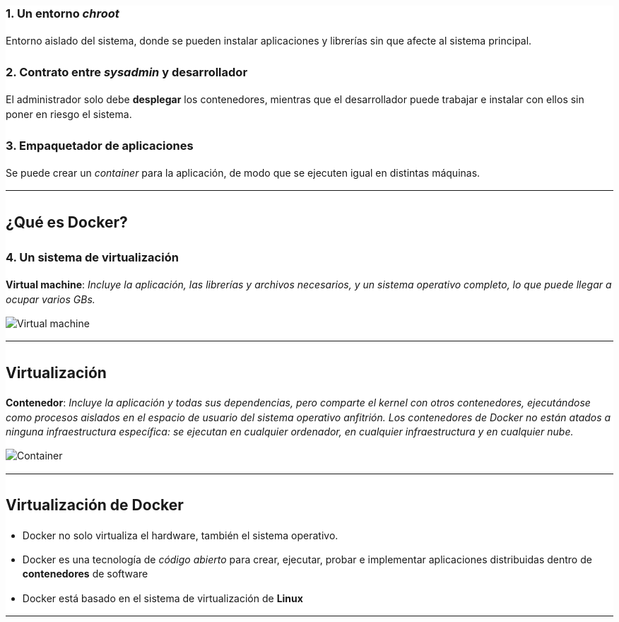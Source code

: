 ### 1. Un entorno _chroot_

Entorno aislado del sistema, donde se pueden instalar aplicaciones y librerías sin que afecte al sistema principal.

### 2. Contrato entre _sysadmin_  y desarrollador

El  administrador solo debe  __desplegar__  los contenedores, mientras que el  desarrollador puede trabajar e instalar con ellos sin poner en riesgo el sistema.

### 3. Empaquetador de aplicaciones

Se puede crear un  _container_ para la aplicación, de modo que se ejecuten igual en distintas máquinas.

---

## ¿Qué es Docker?

### 4. Un sistema de virtualización



__Virtual machine__: _Incluye la aplicación, las librerías y archivos necesarios, y un sistema operativo completo, lo que puede llegar a ocupar varios GBs._

![Virtual machine](img/docker-011.png)

---

## Virtualización



__Contenedor__: _Incluye la aplicación y todas sus dependencias, pero comparte el kernel con otros contenedores, ejecutándose como procesos aislados en el espacio de usuario del sistema operativo anfitrión. Los contenedores de Docker no están atados a ninguna infraestructura específica: se ejecutan en cualquier ordenador, en cualquier infraestructura y en cualquier nube._

![Container](img/docker-012.png)

---

## Virtualización de Docker

- Docker no solo virtualiza el hardware, también el sistema operativo.

- Docker es una tecnología de _código abierto_ para crear, ejecutar, probar e implementar aplicaciones distribuidas dentro de __contenedores__ de software

- Docker está basado en el sistema de virtualización de __Linux__ 

---
